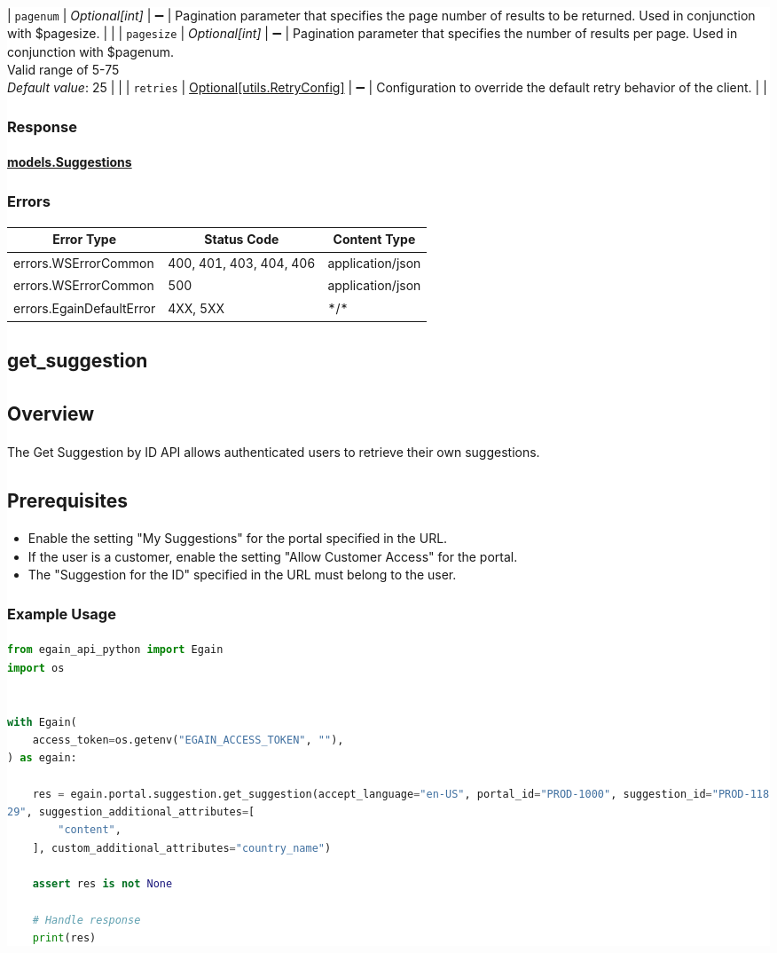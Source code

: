| `pagenum`                                                                                                                                            | *Optional[int]*                                                                                                                                      | :heavy_minus_sign:                                                                                                                                   | Pagination parameter that specifies the page number of results to be returned. Used in conjunction with $pagesize.                                   |                                                                                                                                                      |
| `pagesize`                                                                                                                                           | *Optional[int]*                                                                                                                                      | :heavy_minus_sign:                                                                                                                                   | Pagination parameter that specifies the number of results per page. Used in conjunction with $pagenum.<br>Valid range of 5-75<br>_Default value_: 25 |                                                                                                                                                      |
| `retries`                                                                                                                                            | [Optional[utils.RetryConfig]](../../models/utils/retryconfig.md)                                                                                     | :heavy_minus_sign:                                                                                                                                   | Configuration to override the default retry behavior of the client.                                                                                  |                                                                                                                                                      |

### Response

**[models.Suggestions](../../models/suggestions.md)**

### Errors

| Error Type               | Status Code              | Content Type             |
| ------------------------ | ------------------------ | ------------------------ |
| errors.WSErrorCommon     | 400, 401, 403, 404, 406  | application/json         |
| errors.WSErrorCommon     | 500                      | application/json         |
| errors.EgainDefaultError | 4XX, 5XX                 | \*/\*                    |

## get_suggestion

## Overview
  The Get Suggestion by ID API allows authenticated users to retrieve their own suggestions.

## Prerequisites
  * Enable the setting "My Suggestions" for the portal specified in the URL.
  * If the user is a customer, enable the setting "Allow Customer Access" for the portal.
  * The "Suggestion for the ID" specified in the URL must belong to the user.
 


### Example Usage


```python
from egain_api_python import Egain
import os


with Egain(
    access_token=os.getenv("EGAIN_ACCESS_TOKEN", ""),
) as egain:

    res = egain.portal.suggestion.get_suggestion(accept_language="en-US", portal_id="PROD-1000", suggestion_id="PROD-11829", suggestion_additional_attributes=[
        "content",
    ], custom_additional_attributes="country_name")

    assert res is not None

    # Handle response
    print(res)

```

